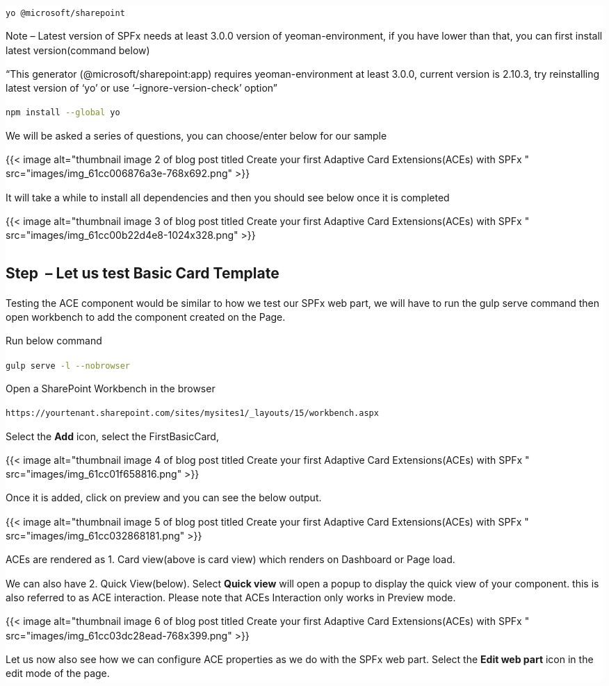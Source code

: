 ```bash
yo @microsoft/sharepoint
```

Note – Latest version of SPFx needs at least 3.0.0 version of yeoman-environment, if you have lower than that, you can first install latest version(command below)

“This generator (@microsoft/sharepoint:app) requires yeoman-environment at least 3.0.0, current version is 2.10.3, try reinstalling latest version of ‘yo’ or use ‘–ignore-version-check’ option”

```bash
npm install --global yo
```

We will be asked a series of questions, you can choose/enter below for our sample

{{< image alt="thumbnail image 2 of blog post titled Create your first Adaptive Card Extensions(ACEs) with SPFx " src="images/img_61cc006876a3e-768x692.png" >}}

It will take a while to install all dependencies and then you should see below once it is completed

{{< image alt="thumbnail image 3 of blog post titled Create your first Adaptive Card Extensions(ACEs) with SPFx " src="images/img_61cc00b22d4e8-1024x328.png" >}}

## Step  – Let us test Basic Card Template

Testing the ACE component would be similar to how we test our SPFx web part, we will have to run the gulp serve command then open workbench to add the component created on the Page.

Run below command

```bash
gulp serve -l --nobrowser
```

Open a SharePoint Workbench in the browser

`https://yourtenant.sharepoint.com/sites/mysites1/_layouts/15/workbench.aspx`

Select the **Add** icon, select the FirstBasicCard,

{{< image alt="thumbnail image 4 of blog post titled Create your first Adaptive Card Extensions(ACEs) with SPFx " src="images/img_61cc01f658816.png" >}}

Once it is added, click on preview and you can see the below output.

{{< image alt="thumbnail image 5 of blog post titled Create your first Adaptive Card Extensions(ACEs) with SPFx " src="images/img_61cc032868181.png" >}}

ACEs are rendered as 1. Card view(above is card view) which renders on Dashboard or Page load.

We can also have 2. Quick View(below). Select **Quick view** will open a popup to display the quick view of your component. this is also referred to as ACE interaction. Please note that ACEs Interaction only works in Preview mode.

{{< image alt="thumbnail image 6 of blog post titled Create your first Adaptive Card Extensions(ACEs) with SPFx " src="images/img_61cc03dc28ead-768x399.png" >}}

Let us now also see how we can configure ACE properties as we do with the SPFx web part. Select the **Edit web part** icon in the edit mode of the page.
